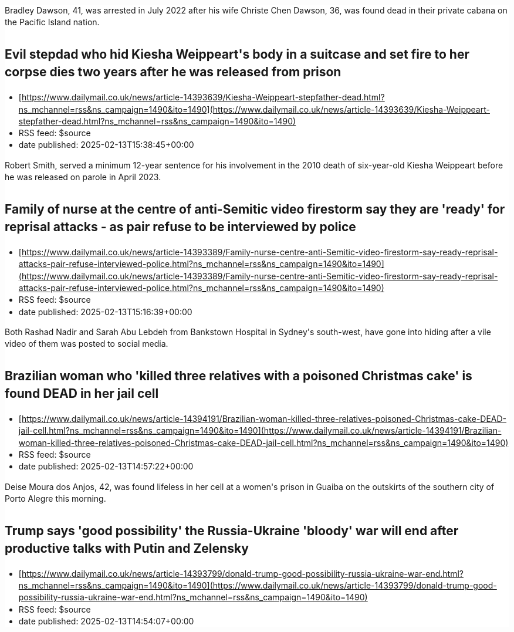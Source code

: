 Bradley Dawson, 41, was arrested in July 2022 after his wife Christe Chen Dawson, 36, was found dead in their private cabana on the Pacific Island nation.

## Evil stepdad who hid Kiesha Weippeart's body in a suitcase and set fire to her corpse dies two years after he was released from prison
 - [https://www.dailymail.co.uk/news/article-14393639/Kiesha-Weippeart-stepfather-dead.html?ns_mchannel=rss&ns_campaign=1490&ito=1490](https://www.dailymail.co.uk/news/article-14393639/Kiesha-Weippeart-stepfather-dead.html?ns_mchannel=rss&ns_campaign=1490&ito=1490)
 - RSS feed: $source
 - date published: 2025-02-13T15:38:45+00:00

Robert Smith, served a minimum 12-year sentence for his involvement in the 2010 death of six-year-old Kiesha Weippeart before he was released on parole in April 2023.

## Family of nurse at the centre of anti-Semitic video firestorm say they are 'ready' for reprisal attacks - as pair refuse to be interviewed by police
 - [https://www.dailymail.co.uk/news/article-14393389/Family-nurse-centre-anti-Semitic-video-firestorm-say-ready-reprisal-attacks-pair-refuse-interviewed-police.html?ns_mchannel=rss&ns_campaign=1490&ito=1490](https://www.dailymail.co.uk/news/article-14393389/Family-nurse-centre-anti-Semitic-video-firestorm-say-ready-reprisal-attacks-pair-refuse-interviewed-police.html?ns_mchannel=rss&ns_campaign=1490&ito=1490)
 - RSS feed: $source
 - date published: 2025-02-13T15:16:39+00:00

Both Rashad Nadir and Sarah Abu Lebdeh from Bankstown Hospital in Sydney's south-west, have gone into hiding after a vile video of them was posted to social media.

## Brazilian woman who 'killed three relatives with a poisoned Christmas cake' is found DEAD in her jail cell
 - [https://www.dailymail.co.uk/news/article-14394191/Brazilian-woman-killed-three-relatives-poisoned-Christmas-cake-DEAD-jail-cell.html?ns_mchannel=rss&ns_campaign=1490&ito=1490](https://www.dailymail.co.uk/news/article-14394191/Brazilian-woman-killed-three-relatives-poisoned-Christmas-cake-DEAD-jail-cell.html?ns_mchannel=rss&ns_campaign=1490&ito=1490)
 - RSS feed: $source
 - date published: 2025-02-13T14:57:22+00:00

Deise Moura dos Anjos, 42, was found lifeless in her cell at a women's prison in Guaiba on the outskirts of the southern city of Porto Alegre this morning.

## Trump says 'good possibility' the Russia-Ukraine 'bloody' war will end after productive talks with Putin and Zelensky
 - [https://www.dailymail.co.uk/news/article-14393799/donald-trump-good-possibility-russia-ukraine-war-end.html?ns_mchannel=rss&ns_campaign=1490&ito=1490](https://www.dailymail.co.uk/news/article-14393799/donald-trump-good-possibility-russia-ukraine-war-end.html?ns_mchannel=rss&ns_campaign=1490&ito=1490)
 - RSS feed: $source
 - date published: 2025-02-13T14:54:07+00:00
